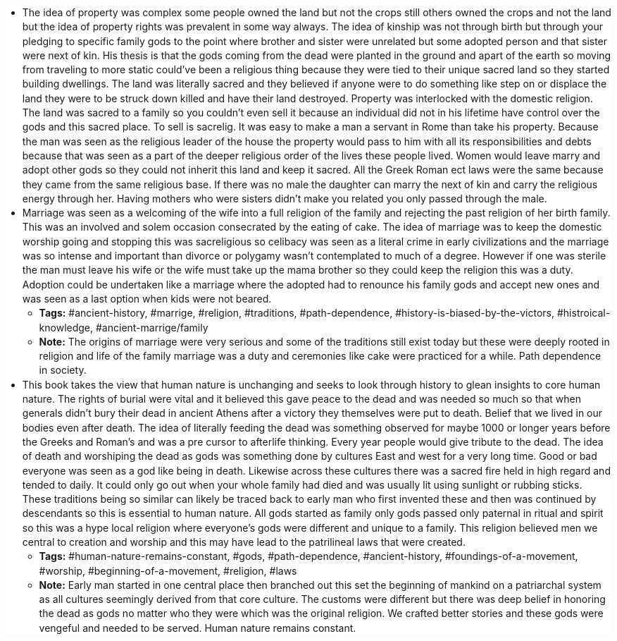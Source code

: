 - The idea of property was complex some people owned the land but not the crops still others owned the crops and not the land but the idea of property rights was prevalent in some way always. The idea of kinship was not through birth but through your pledging to specific family gods to the point where brother and sister were unrelated but some adopted person and that sister were next of kin. His thesis is that the gods coming from the dead were planted in the ground and apart of the earth so moving from traveling to more static could’ve been a religious thing because they were tied to their unique sacred land so they started building dwellings. The land was literally sacred and they believed if anyone were to do something like step on or displace the land they were to be struck down killed and have their land destroyed. Property was interlocked with the domestic religion. The land was sacred to a family so you couldn’t even sell it because an individual did not in his lifetime have control over the gods and this sacred place. To sell is sacrelig. It was easy to make a man a servant in Rome than take his property. Because the man was seen as the religious leader of the house the property would pass to him with all its responsibilities and debts because that was seen as a part of the deeper religious order of the lives these people lived. Women would leave marry and adopt other gods so they could not inherit this land and keep it sacred. All the Greek Roman ect laws were the same because they came from the same religious base. If there was no male the daughter can marry the next of kin and carry the religious energy through her. Having mothers who were sisters didn’t make you related you only passed through the male.
- Marriage was seen as a welcoming of the wife into a full religion of the family and rejecting the past religion of her birth family. This was an involved and solem occasion consecrated by the eating of cake. The idea of marriage was to keep the domestic worship going and stopping this was sacreligious so celibacy was seen as a literal crime in early civilizations and the marriage was so intense and important than divorce or polygamy wasn’t contemplated to much of a degree. However if one was sterile the man must leave his wife or the wife must take up the mama brother so they could keep the religion this was a duty. Adoption could be undertaken like a marriage where the adopted had to renounce his family gods and accept new ones and was seen as a last option when kids were not beared.
    - **Tags:** #ancient-history, #marrige, #religion, #traditions, #path-dependence, #history-is-biased-by-the-victors, #histroical-knowledge, #ancient-marrige/family
    - **Note:** The origins of marriage were very serious and some of the traditions still exist today but these were deeply rooted in religion and life of the family marriage was a duty and ceremonies like cake were practiced for a while. Path dependence in society.
- This book takes the view that human nature is unchanging and seeks to look through history to glean insights to core human nature. The rights of burial were vital and it believed this gave peace to the dead and was needed so much so that when generals didn’t bury their dead in ancient Athens after a victory they themselves were put to death. Belief that we lived in our bodies even after death. The idea of literally feeding the dead was something observed for maybe 1000 or longer years before the Greeks and Roman’s and was a pre cursor to afterlife thinking. Every year people would give tribute to the dead. The idea of death and worshiping the dead as gods was something done by cultures East and west for a very long time. Good or bad everyone was seen as a god like being in death. Likewise across these cultures there was a sacred fire held in high regard and tended to daily. It could only go out when your whole family had died and was usually lit using sunlight or rubbing sticks. These traditions being so similar can likely be traced back to early man who first invented these and then was continued by descendants so this is essential to human nature. All gods started as family only gods passed only paternal in ritual and spirit so this was a hype local religion where everyone’s gods were different and unique to a family. This religion believed men we central to creation and worship and this may have lead to the patrilineal laws that were created.
    - **Tags:** #human-nature-remains-constant, #gods, #path-dependence, #ancient-history, #foundings-of-a-movement, #worship, #beginning-of-a-movement, #religion, #laws
    - **Note:** Early man started in one central place then branched out this set the beginning of mankind on a patriarchal system as all cultures seemingly derived from that core culture. The customs were different but there was deep belief in honoring the dead as gods no matter who they were which was the original religion. We crafted better stories and these gods were vengeful and needed to be served. Human nature remains constant.
